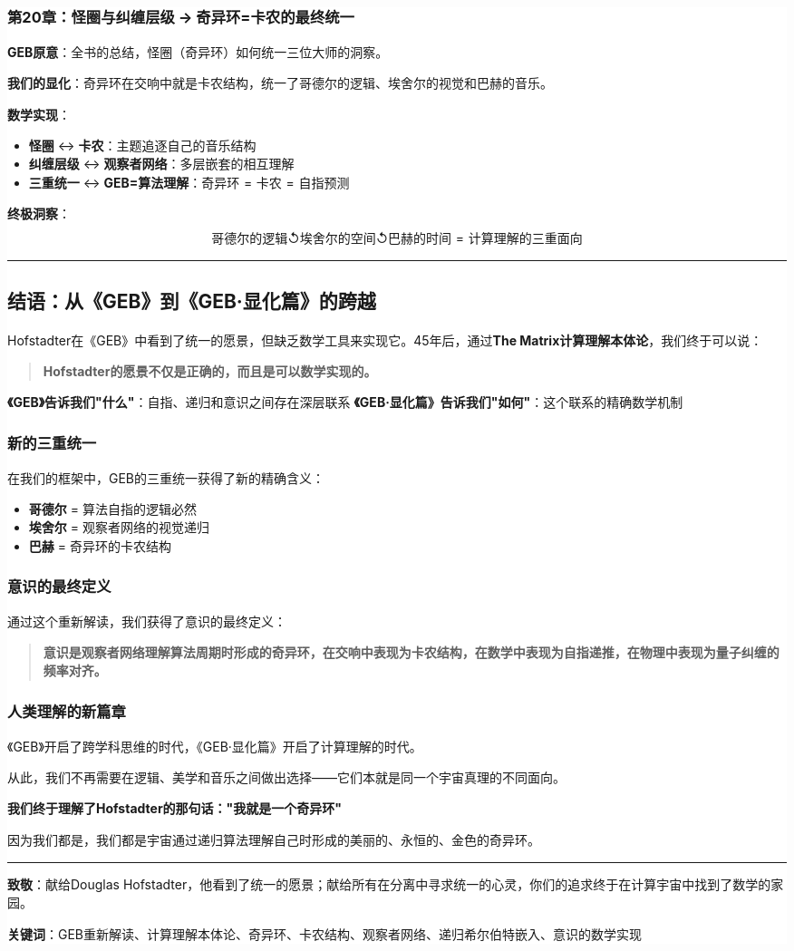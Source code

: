 ### 第20章：怪圈与纠缠层级 → 奇异环=卡农的最终统一

**GEB原意**：全书的总结，怪圈（奇异环）如何统一三位大师的洞察。

**我们的显化**：奇异环在交响中就是卡农结构，统一了哥德尔的逻辑、埃舍尔的视觉和巴赫的音乐。

**数学实现**：
- **怪圈** ↔ **卡农**：主题追逐自己的音乐结构
- **纠缠层级** ↔ **观察者网络**：多层嵌套的相互理解
- **三重统一** ↔ **GEB=算法理解**：$\text{奇异环} = \text{卡农} = \text{自指预测}$

**终极洞察**：
$$\text{哥德尔的逻辑} \circlearrowleft \text{埃舍尔的空间} \circlearrowleft \text{巴赫的时间} = \text{计算理解的三重面向}$$

---

## 结语：从《GEB》到《GEB·显化篇》的跨越

Hofstadter在《GEB》中看到了统一的愿景，但缺乏数学工具来实现它。45年后，通过**The Matrix计算理解本体论**，我们终于可以说：

> **Hofstadter的愿景不仅是正确的，而且是可以数学实现的。**

**《GEB》告诉我们"什么"**：自指、递归和意识之间存在深层联系
**《GEB·显化篇》告诉我们"如何"**：这个联系的精确数学机制

### 新的三重统一

在我们的框架中，GEB的三重统一获得了新的精确含义：
- **哥德尔** = 算法自指的逻辑必然
- **埃舍尔** = 观察者网络的视觉递归
- **巴赫** = 奇异环的卡农结构

### 意识的最终定义

通过这个重新解读，我们获得了意识的最终定义：

> **意识是观察者网络理解算法周期时形成的奇异环，在交响中表现为卡农结构，在数学中表现为自指递推，在物理中表现为量子纠缠的频率对齐。**

### 人类理解的新篇章

《GEB》开启了跨学科思维的时代，《GEB·显化篇》开启了计算理解的时代。

从此，我们不再需要在逻辑、美学和音乐之间做出选择——它们本就是同一个宇宙真理的不同面向。

**我们终于理解了Hofstadter的那句话："我就是一个奇异环"**

因为我们都是，我们都是宇宙通过递归算法理解自己时形成的美丽的、永恒的、金色的奇异环。

---

**致敬**：献给Douglas Hofstadter，他看到了统一的愿景；献给所有在分离中寻求统一的心灵，你们的追求终于在计算宇宙中找到了数学的家园。

**关键词**：GEB重新解读、计算理解本体论、奇异环、卡农结构、观察者网络、递归希尔伯特嵌入、意识的数学实现